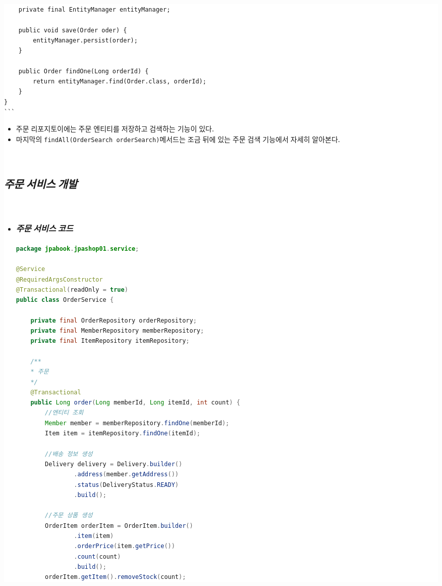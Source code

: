         private final EntityManager entityManager;

        public void save(Order oder) {
            entityManager.persist(order);
        }

        public Order findOne(Long orderId) {
            return entityManager.find(Order.class, orderId);
        }
    }
    ``` 
  * 주문 리포지토이에는 주문 엔티티를 저장하고 검색하는 기능이 있다.
  * 마지막의 `findAll(OrderSearch orderSearch)`메서드는 조금 뒤에 있는 주문 검색 기능에서 자세히 알아본다.

<br>

## _주문 서비스 개발_

<br>

* ### _주문 서비스 코드_
    ```Java
    package jpabook.jpashop01.service;

    @Service
    @RequiredArgsConstructor
    @Transactional(readOnly = true)
    public class OrderService {

        private final OrderRepository orderRepository;
        private final MemberRepository memberRepository;
        private final ItemRepository itemRepository;

        /**
        * 주문
        */
        @Transactional
        public Long order(Long memberId, Long itemId, int count) {
            //엔티티 조회
            Member member = memberRepository.findOne(memberId);
            Item item = itemRepository.findOne(itemId);

            //배송 정보 생성
            Delivery delivery = Delivery.builder()
                    .address(member.getAddress())
                    .status(DeliveryStatus.READY)
                    .build();

            //주문 상품 생성
            OrderItem orderItem = OrderItem.builder()
                    .item(item)
                    .orderPrice(item.getPrice())
                    .count(count)
                    .build();
            orderItem.getItem().removeStock(count);
